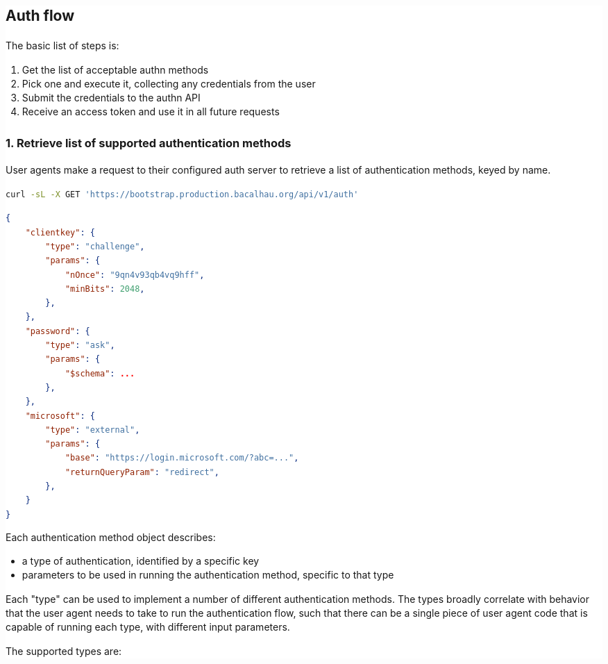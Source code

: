 ## Auth flow

The basic list of steps is:

1. Get the list of acceptable authn methods
2. Pick one and execute it, collecting any credentials from the user
3. Submit the credentials to the authn API
4. Receive an access token and use it in all future requests

### 1. Retrieve list of supported authentication methods

User agents make a request to their configured auth server to retrieve a list of authentication methods, keyed by name.

```bash
curl -sL -X GET 'https://bootstrap.production.bacalhau.org/api/v1/auth'
```

```json
{
    "clientkey": {
        "type": "challenge",
        "params": {
            "nOnce": "9qn4v93qb4vq9hff",
            "minBits": 2048,
        },
    },
    "password": {
        "type": "ask",
        "params": {
            "$schema": ...
        },
    },
    "microsoft": {
        "type": "external",
        "params": {
            "base": "https://login.microsoft.com/?abc=...",
            "returnQueryParam": "redirect",
        },
    }
}
```

Each authentication method object describes:

* a type of authentication, identified by a specific key
* parameters to be used in running the authentication method, specific to that type

Each "type" can be used to implement a number of different authentication methods. The types broadly correlate with behavior that the user agent needs to take to run the authentication flow, such that there can be a single piece of user agent code that is capable of running each type, with different input parameters.

The supported types are:
